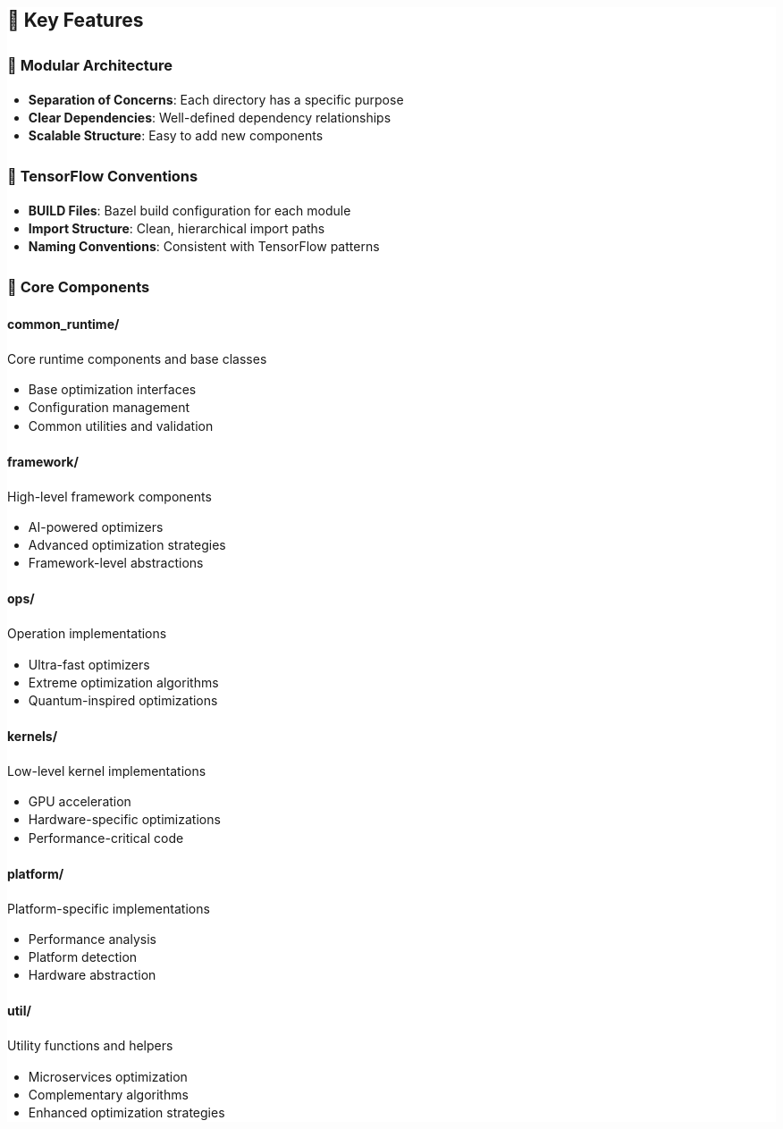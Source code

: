 ## 🚀 Key Features

### 📁 **Modular Architecture**
- **Separation of Concerns**: Each directory has a specific purpose
- **Clear Dependencies**: Well-defined dependency relationships
- **Scalable Structure**: Easy to add new components

### 🔧 **TensorFlow Conventions**
- **BUILD Files**: Bazel build configuration for each module
- **Import Structure**: Clean, hierarchical import paths
- **Naming Conventions**: Consistent with TensorFlow patterns

### 🎯 **Core Components**

#### **common_runtime/**
Core runtime components and base classes
- Base optimization interfaces
- Configuration management
- Common utilities and validation

#### **framework/**
High-level framework components
- AI-powered optimizers
- Advanced optimization strategies
- Framework-level abstractions

#### **ops/**
Operation implementations
- Ultra-fast optimizers
- Extreme optimization algorithms
- Quantum-inspired optimizations

#### **kernels/**
Low-level kernel implementations
- GPU acceleration
- Hardware-specific optimizations
- Performance-critical code

#### **platform/**
Platform-specific implementations
- Performance analysis
- Platform detection
- Hardware abstraction

#### **util/**
Utility functions and helpers
- Microservices optimization
- Complementary algorithms
- Enhanced optimization strategies

